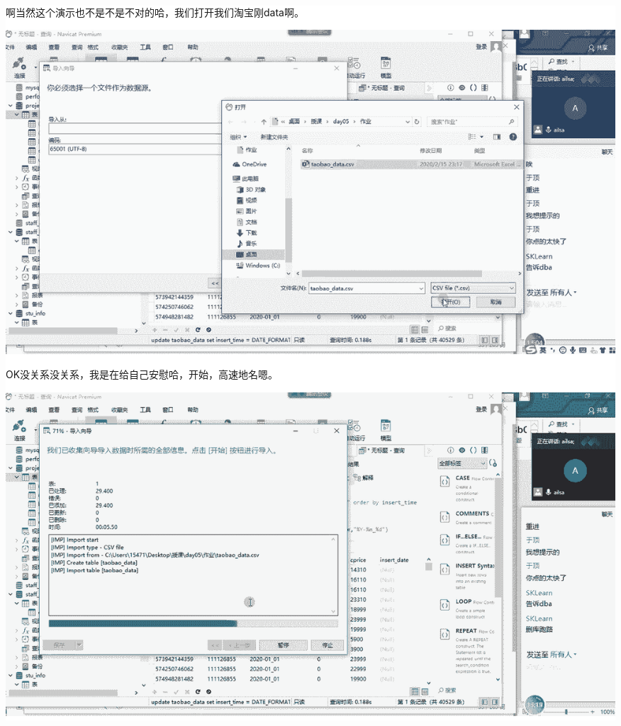 啊当然这个演示也不是不是不对的哈，我们打开我们淘宝刚data啊。

![](img/aac0eef5c7ac41de31d176d2afbb0dad_7.png)

OK没关系没关系，我是在给自己安慰哈，开始，高速地名嗯。

![](img/aac0eef5c7ac41de31d176d2afbb0dad_9.png)
